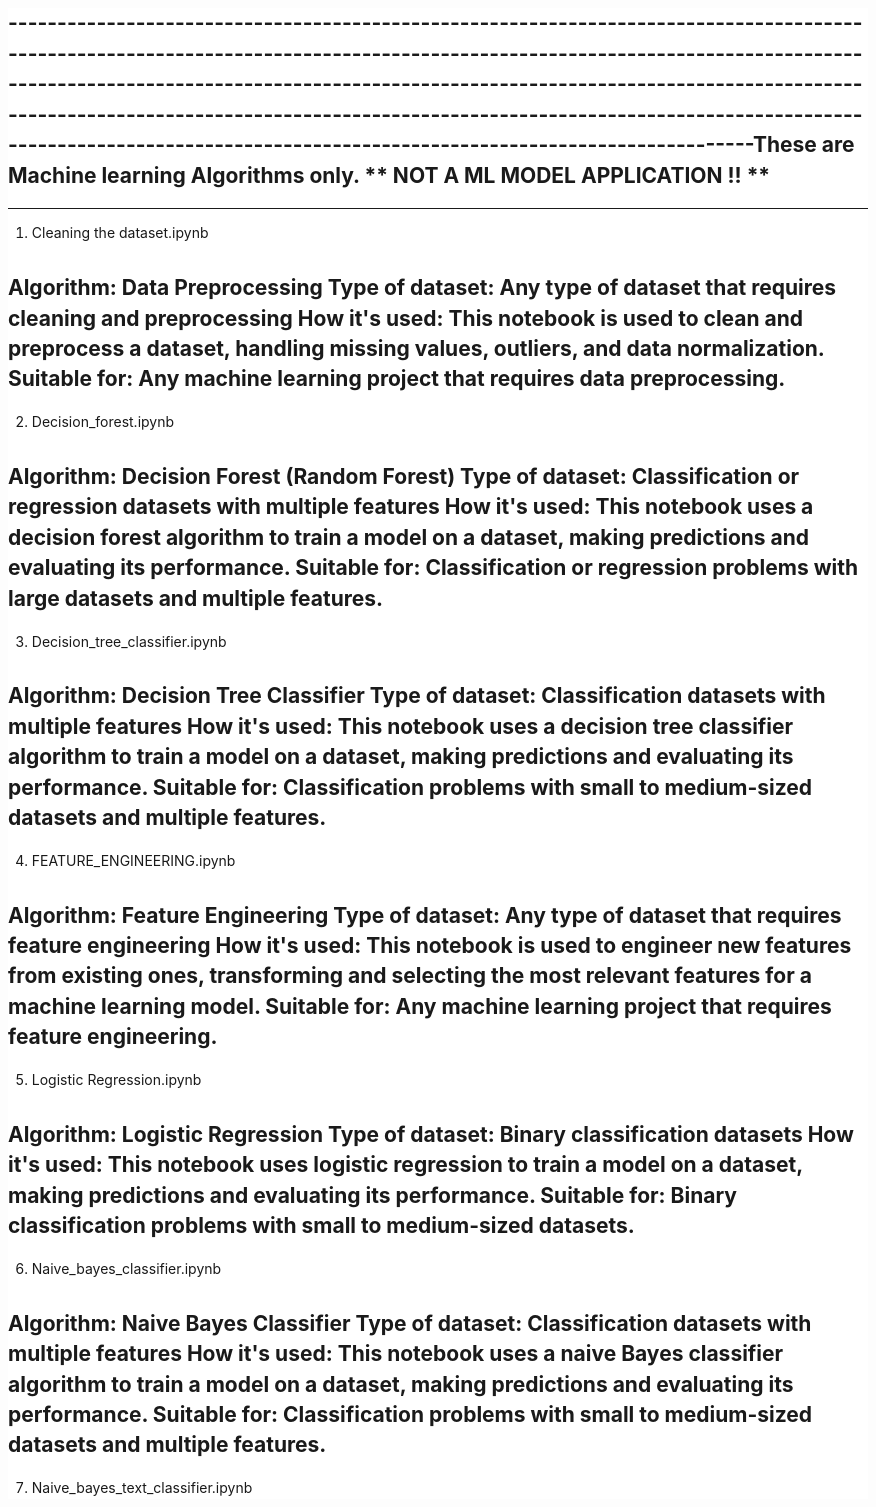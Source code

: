 
----------------------------------------------------------------------------------------------------------------------------------------------------------------------------------------------------------------------------------------------------------------------------------------------------------------------------------------------------------------------------------------------------------------------------------------These are Machine learning Algorithms only.
** NOT A ML MODEL APPLICATION !! **
--------------------------------------------------------------------------------------------------------------------------------------------------------------------------------------------------------------------
--------------------------------------------------------------------------------------------------------------------------------------------------------------------------------------------------------------------

1. Cleaning the dataset.ipynb

Algorithm: Data Preprocessing
Type of dataset: Any type of dataset that requires cleaning and preprocessing
How it's used: This notebook is used to clean and preprocess a dataset, handling missing values, outliers, and data normalization.
Suitable for: Any machine learning project that requires data preprocessing.
--------------------------------------------------------------------------------------------------------------------------------------------------------------------------------------------------------------------
2. Decision_forest.ipynb

Algorithm: Decision Forest (Random Forest)
Type of dataset: Classification or regression datasets with multiple features
How it's used: This notebook uses a decision forest algorithm to train a model on a dataset, making predictions and evaluating its performance.
Suitable for: Classification or regression problems with large datasets and multiple features.
--------------------------------------------------------------------------------------------------------------------------------------------------------------------------------------------------------------------
3. Decision_tree_classifier.ipynb

Algorithm: Decision Tree Classifier
Type of dataset: Classification datasets with multiple features
How it's used: This notebook uses a decision tree classifier algorithm to train a model on a dataset, making predictions and evaluating its performance.
Suitable for: Classification problems with small to medium-sized datasets and multiple features.
--------------------------------------------------------------------------------------------------------------------------------------------------------------------------------------------------------------------
4. FEATURE_ENGINEERING.ipynb

Algorithm: Feature Engineering
Type of dataset: Any type of dataset that requires feature engineering
How it's used: This notebook is used to engineer new features from existing ones, transforming and selecting the most relevant features for a machine learning model.
Suitable for: Any machine learning project that requires feature engineering.
--------------------------------------------------------------------------------------------------------------------------------------------------------------------------------------------------------------------
5. Logistic Regression.ipynb

Algorithm: Logistic Regression
Type of dataset: Binary classification datasets
How it's used: This notebook uses logistic regression to train a model on a dataset, making predictions and evaluating its performance.
Suitable for: Binary classification problems with small to medium-sized datasets.
--------------------------------------------------------------------------------------------------------------------------------------------------------------------------------------------------------------------
6. Naive_bayes_classifier.ipynb

Algorithm: Naive Bayes Classifier
Type of dataset: Classification datasets with multiple features
How it's used: This notebook uses a naive Bayes classifier algorithm to train a model on a dataset, making predictions and evaluating its performance.
Suitable for: Classification problems with small to medium-sized datasets and multiple features.
--------------------------------------------------------------------------------------------------------------------------------------------------------------------------------------------------------------------
7. Naive_bayes_text_classifier.ipynb
